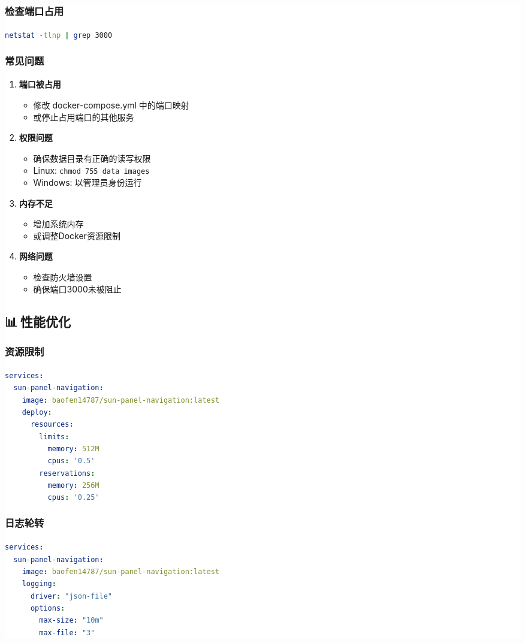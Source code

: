 ### 检查端口占用
```bash
netstat -tlnp | grep 3000
```

### 常见问题

1. **端口被占用**
   - 修改 docker-compose.yml 中的端口映射
   - 或停止占用端口的其他服务

2. **权限问题**
   - 确保数据目录有正确的读写权限
   - Linux: `chmod 755 data images`
   - Windows: 以管理员身份运行

3. **内存不足**
   - 增加系统内存
   - 或调整Docker资源限制

4. **网络问题**
   - 检查防火墙设置
   - 确保端口3000未被阻止

## 📊 性能优化

### 资源限制
```yaml
services:
  sun-panel-navigation:
    image: baofen14787/sun-panel-navigation:latest
    deploy:
      resources:
        limits:
          memory: 512M
          cpus: '0.5'
        reservations:
          memory: 256M
          cpus: '0.25'
```

### 日志轮转
```yaml
services:
  sun-panel-navigation:
    image: baofen14787/sun-panel-navigation:latest
    logging:
      driver: "json-file"
      options:
        max-size: "10m"
        max-file: "3"
```

